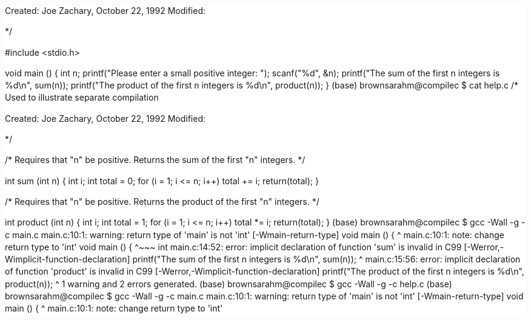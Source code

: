 Created: Joe Zachary, October 22, 1992
Modified:

*/

#include <stdio.h>

void main () {
 int n;
 printf("Please enter a small positive integer: ");
 scanf("%d", &n);
 printf("The sum of the first n integers is %d\n", sum(n));
 printf("The product of the first n integers is %d\n", product(n));
}
(base) brownsarahm@compilec $ cat help.c
/* Used to illustrate separate compilation

Created: Joe Zachary, October 22, 1992
Modified:

*/


/* Requires that "n" be positive. Returns the sum of the
  first "n" integers. */

int sum (int n) {
 int i;
 int total = 0;
 for (i = 1; i <= n; i++)
  total += i;
 return(total);
}


/* Requires that "n" be positive. Returns the product of the
  first "n" integers. */

int product (int n) {
 int i;
 int total = 1;
 for (i = 1; i <= n; i++)
  total *= i;
 return(total);
}
(base) brownsarahm@compilec $ gcc -Wall -g -c main.c
main.c:10:1: warning: return type of 'main' is not 'int' [-Wmain-return-type]
void main () {
^
main.c:10:1: note: change return type to 'int'
void main () {
^~~~
int
main.c:14:52: error: implicit declaration of function 'sum' is invalid in C99
      [-Werror,-Wimplicit-function-declaration]
 printf("The sum of the first n integers is %d\n", sum(n));
                                                   ^
main.c:15:56: error: implicit declaration of function 'product' is invalid in C99
      [-Werror,-Wimplicit-function-declaration]
 printf("The product of the first n integers is %d\n", product(n));
                                                       ^
1 warning and 2 errors generated.
(base) brownsarahm@compilec $ gcc -Wall -g -c help.c
(base) brownsarahm@compilec $ gcc -Wall -g -c main.c
main.c:10:1: warning: return type of 'main' is not 'int' [-Wmain-return-type]
void main () {
^
main.c:10:1: note: change return type to 'int'